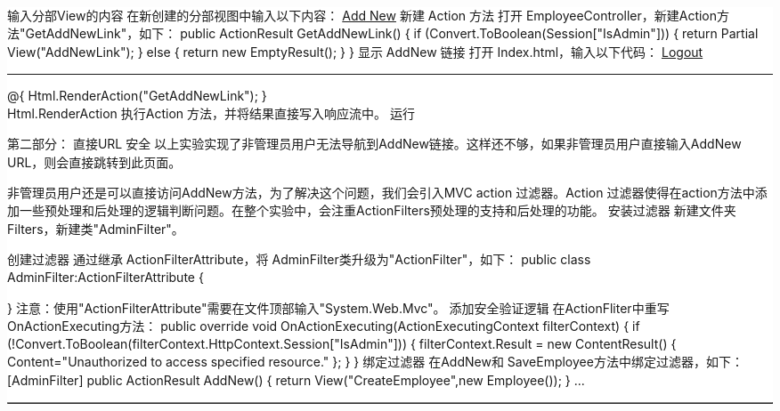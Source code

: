 输入分部View的内容
在新创建的分部视图中输入以下内容：
<a href="/Employee/AddNew">Add New</a>
新建 Action 方法
打开 EmployeeController，新建Action方法"GetAddNewLink"，如下：
public ActionResult GetAddNewLink()
{
    if (Convert.ToBoolean(Session["IsAdmin"]))
    {
        return Partial View("AddNewLink");
    }
    else
    {
        return new EmptyResult();
    }
}
显示  AddNew 链接
打开 Index.html，输入以下代码：
<a href="/Authentication/Logout">Logout</a>
</div>
<hr />
@{
  Html.RenderAction("GetAddNewLink");
}
<div>
<table border="1">
<tr>
Html.RenderAction 执行Action 方法，并将结果直接写入响应流中。
运行

第二部分： 直接URL 安全
以上实验实现了非管理员用户无法导航到AddNew链接。这样还不够，如果非管理员用户直接输入AddNew URL，则会直接跳转到此页面。

非管理员用户还是可以直接访问AddNew方法，为了解决这个问题，我们会引入MVC action 过滤器。Action 过滤器使得在action方法中添加一些预处理和后处理的逻辑判断问题。在整个实验中，会注重ActionFilters预处理的支持和后处理的功能。
安装过滤器
新建文件夹Filters，新建类"AdminFilter"。

创建过滤器
通过继承 ActionFilterAttribute，将 AdminFilter类升级为"ActionFilter"，如下：
public class AdminFilter:ActionFilterAttribute
{

}
注意：使用"ActionFilterAttribute"需要在文件顶部输入"System.Web.Mvc"。
添加安全验证逻辑
在ActionFliter中重写 OnActionExecuting方法：
public override void OnActionExecuting(ActionExecutingContext filterContext)
{
    if (!Convert.ToBoolean(filterContext.HttpContext.Session["IsAdmin"]))
    {
        filterContext.Result = new ContentResult()
        {
            Content="Unauthorized to access specified resource."
        };
    }
}
绑定过滤器
在AddNew和 SaveEmployee方法中绑定过滤器，如下：
[AdminFilter]
public ActionResult AddNew()
{
    return View("CreateEmployee",new Employee());
}
...